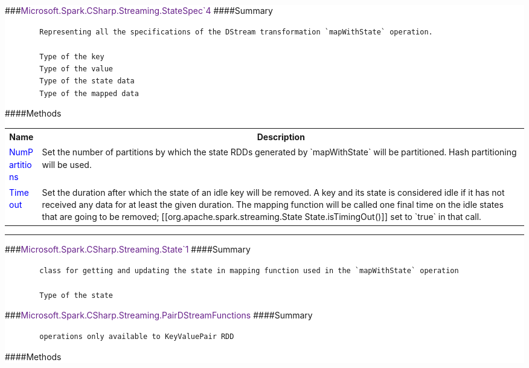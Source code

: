 ###<font color="#68228B">Microsoft.Spark.CSharp.Streaming.StateSpec`4</font>
####Summary
  
            
            Representing all the specifications of the DStream transformation `mapWithState` operation.
            
            Type of the key
            Type of the value
            Type of the state data
            Type of the mapped data
        
####Methods

<table><tr><th>Name</th><th>Description</th></tr><tr><td><font color="blue">NumPartitions</font></td><td>Set the number of partitions by which the state RDDs generated by `mapWithState` will be partitioned. Hash partitioning will be used.</td></tr><tr><td><font color="blue">Timeout</font></td><td>Set the duration after which the state of an idle key will be removed. A key and its state is considered idle if it has not received any data for at least the given duration. The mapping function will be called one final time on the idle states that are going to be removed; [[org.apache.spark.streaming.State State.isTimingOut()]] set to `true` in that call.</td></tr></table>

---
  
  
###<font color="#68228B">Microsoft.Spark.CSharp.Streaming.State`1</font>
####Summary
  
            
            class for getting and updating the state in mapping function used in the `mapWithState` operation
            
            Type of the state
        
###<font color="#68228B">Microsoft.Spark.CSharp.Streaming.PairDStreamFunctions</font>
####Summary
  
            
            operations only available to KeyValuePair RDD
            
        
####Methods
